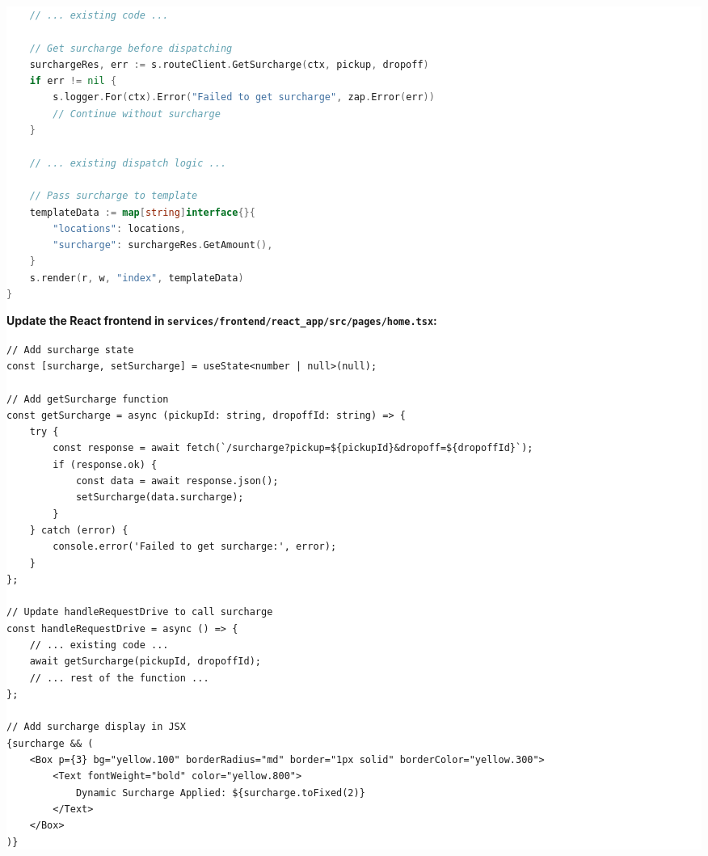 ```go
    // ... existing code ...
    
    // Get surcharge before dispatching
    surchargeRes, err := s.routeClient.GetSurcharge(ctx, pickup, dropoff)
    if err != nil {
        s.logger.For(ctx).Error("Failed to get surcharge", zap.Error(err))
        // Continue without surcharge
    }
    
    // ... existing dispatch logic ...
    
    // Pass surcharge to template
    templateData := map[string]interface{}{
        "locations": locations,
        "surcharge": surchargeRes.GetAmount(),
    }
    s.render(r, w, "index", templateData)
}
```

**Update the React frontend in `services/frontend/react_app/src/pages/home.tsx`:**

```tsx
// Add surcharge state
const [surcharge, setSurcharge] = useState<number | null>(null);

// Add getSurcharge function
const getSurcharge = async (pickupId: string, dropoffId: string) => {
    try {
        const response = await fetch(`/surcharge?pickup=${pickupId}&dropoff=${dropoffId}`);
        if (response.ok) {
            const data = await response.json();
            setSurcharge(data.surcharge);
        }
    } catch (error) {
        console.error('Failed to get surcharge:', error);
    }
};

// Update handleRequestDrive to call surcharge
const handleRequestDrive = async () => {
    // ... existing code ...
    await getSurcharge(pickupId, dropoffId);
    // ... rest of the function ...
};

// Add surcharge display in JSX
{surcharge && (
    <Box p={3} bg="yellow.100" borderRadius="md" border="1px solid" borderColor="yellow.300">
        <Text fontWeight="bold" color="yellow.800">
            Dynamic Surcharge Applied: ${surcharge.toFixed(2)}
        </Text>
    </Box>
)}
```
